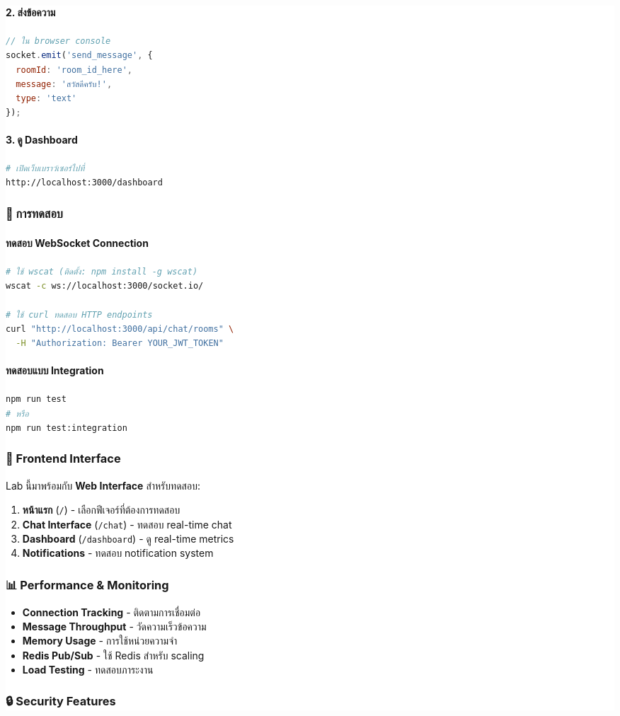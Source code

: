 #### 2. ส่งข้อความ
```javascript
// ใน browser console
socket.emit('send_message', {
  roomId: 'room_id_here',
  message: 'สวัสดีครับ!',
  type: 'text'
});
```

#### 3. ดู Dashboard
```bash
# เปิดเว็บเบราว์เซอร์ไปที่
http://localhost:3000/dashboard
```

### 🧪 การทดสอบ

#### ทดสอบ WebSocket Connection
```bash
# ใช้ wscat (ติดตั้ง: npm install -g wscat)
wscat -c ws://localhost:3000/socket.io/

# ใช้ curl ทดสอบ HTTP endpoints
curl "http://localhost:3000/api/chat/rooms" \
  -H "Authorization: Bearer YOUR_JWT_TOKEN"
```

#### ทดสอบแบบ Integration
```bash
npm run test
# หรือ
npm run test:integration
```

### 🎨 Frontend Interface

Lab นี้มาพร้อมกับ **Web Interface** สำหรับทดสอบ:

1. **หน้าแรก** (`/`) - เลือกฟีเจอร์ที่ต้องการทดสอบ
2. **Chat Interface** (`/chat`) - ทดสอบ real-time chat
3. **Dashboard** (`/dashboard`) - ดู real-time metrics
4. **Notifications** - ทดสอบ notification system

### 📊 Performance & Monitoring

- **Connection Tracking** - ติดตามการเชื่อมต่อ
- **Message Throughput** - วัดความเร็วข้อความ
- **Memory Usage** - การใช้หน่วยความจำ
- **Redis Pub/Sub** - ใช้ Redis สำหรับ scaling
- **Load Testing** - ทดสอบภาระงาน

### 🔒 Security Features
